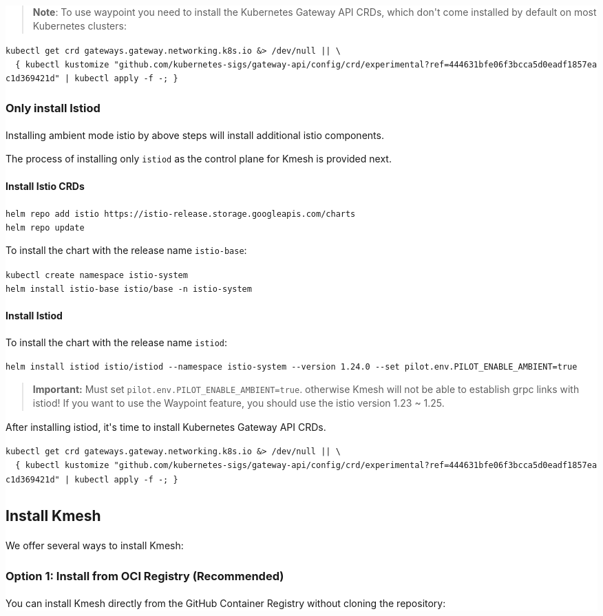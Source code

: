 > **Note**: To use waypoint you need to install the Kubernetes Gateway API CRDs, which don't come installed by default on most Kubernetes clusters:

```shell
kubectl get crd gateways.gateway.networking.k8s.io &> /dev/null || \
  { kubectl kustomize "github.com/kubernetes-sigs/gateway-api/config/crd/experimental?ref=444631bfe06f3bcca5d0eadf1857eac1d369421d" | kubectl apply -f -; }
```

### Only install Istiod

Installing ambient mode istio by above steps will install additional istio components.

The process of installing only `istiod` as the control plane for Kmesh is provided next.

#### Install Istio CRDs

```shell
helm repo add istio https://istio-release.storage.googleapis.com/charts
helm repo update
```

To install the chart with the release name `istio-base`:

```shell
kubectl create namespace istio-system
helm install istio-base istio/base -n istio-system
```

#### Install Istiod

To install the chart with the release name `istiod`:

```shell
helm install istiod istio/istiod --namespace istio-system --version 1.24.0 --set pilot.env.PILOT_ENABLE_AMBIENT=true
```

> **Important:** Must set `pilot.env.PILOT_ENABLE_AMBIENT=true`. otherwise Kmesh will not be able to establish grpc links with istiod! If you want to use the Waypoint feature, you should use the istio version 1.23 ~ 1.25.

After installing istiod, it's time to install Kubernetes Gateway API CRDs.

```shell
kubectl get crd gateways.gateway.networking.k8s.io &> /dev/null || \
  { kubectl kustomize "github.com/kubernetes-sigs/gateway-api/config/crd/experimental?ref=444631bfe06f3bcca5d0eadf1857eac1d369421d" | kubectl apply -f -; }
```

## Install Kmesh

We offer several ways to install Kmesh:

### Option 1: Install from OCI Registry (Recommended)

You can install Kmesh directly from the GitHub Container Registry without cloning the repository:
